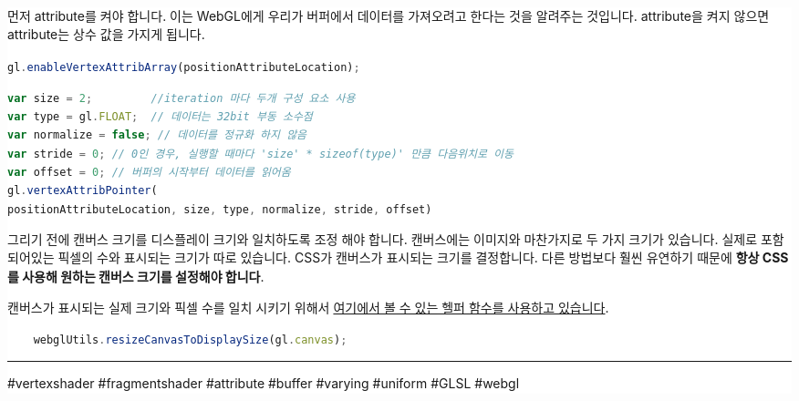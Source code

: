  먼저 attribute를 켜야 합니다. 이는 WebGL에게 우리가 버퍼에서 데이터를 가져오려고 한다는 것을 알려주는 것입니다. attribute을 켜지 않으면 attribute는 상수 값을 가지게 됩니다.
 
```js
gl.enableVertexAttribArray(positionAttributeLocation);

```

```js
var size = 2;         //iteration 마다 두개 구성 요소 사용
var type = gl.FLOAT;  // 데이터는 32bit 부동 소수점
var normalize = false; // 데이터를 정규화 하지 않음
var stride = 0; // 0인 경우, 실행할 때마다 'size' * sizeof(type)' 만큼 다음위치로 이동
var offset = 0; // 버퍼의 시작부터 데이터를 읽어옴
gl.vertexAttribPointer(
positionAttributeLocation, size, type, normalize, stride, offset)
```


그리기 전에 캔버스 크기를 디스플레이 크기와 일치하도록 조정 해야 합니다. 캔버스에는 이미지와 마찬가지로 두 가지 크기가 있습니다. 실제로 포함되어있는 픽셀의 수와 표시되는 크기가 따로 있습니다. CSS가 캔버스가 표시되는 크기를 결정합니다. 다른 방법보다 훨씬 유연하기 때문에 **항상 CSS를 사용해 원하는 캔버스 크기를 설정해야 합니다**.

캔버스가 표시되는 실제 크기와 픽셀 수를 일치 시키기 위해서 [여기에서 볼 수 있는 헬퍼 함수를 사용하고 있습니다](https://webgl2fundamentals.org/webgl/lessons/ko/webgl-resizing-the-canvas.html).

``` js
	webglUtils.resizeCanvasToDisplaySize(gl.canvas);
```


---
#vertexshader #fragmentshader #attribute #buffer #varying #uniform #GLSL #webgl


